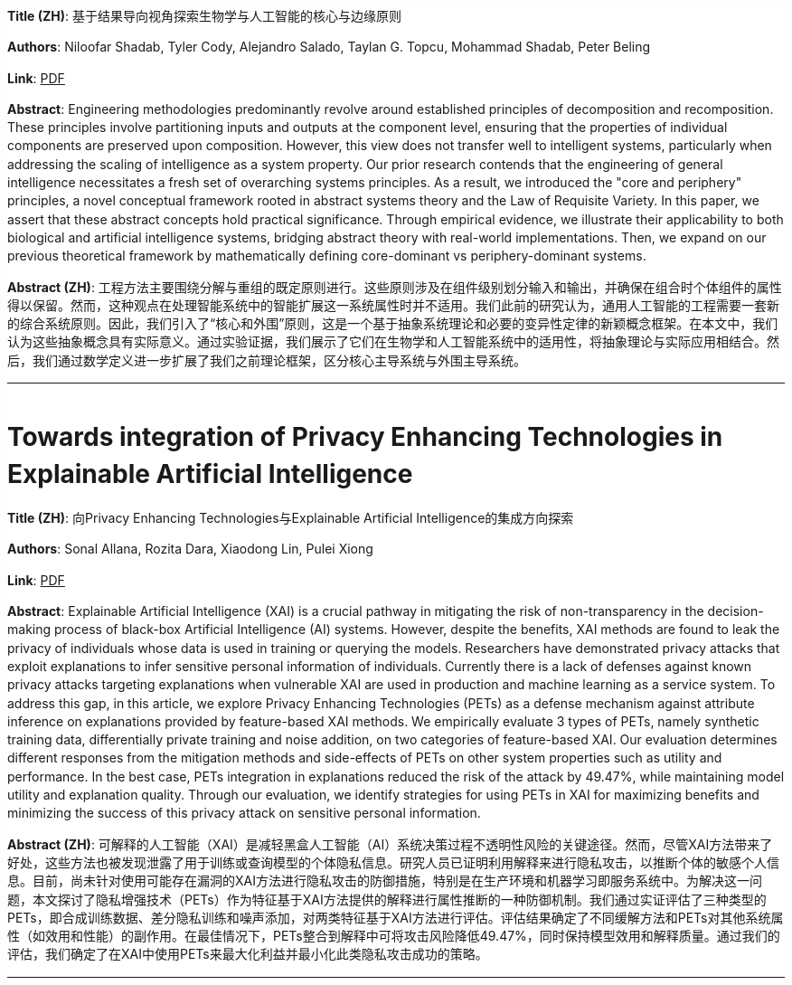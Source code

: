 **Title (ZH)**: 基于结果导向视角探索生物学与人工智能的核心与边缘原则 

**Authors**: Niloofar Shadab, Tyler Cody, Alejandro Salado, Taylan G. Topcu, Mohammad Shadab, Peter Beling  

**Link**: [PDF](https://arxiv.org/pdf/2507.04594)  

**Abstract**: Engineering methodologies predominantly revolve around established principles of decomposition and recomposition. These principles involve partitioning inputs and outputs at the component level, ensuring that the properties of individual components are preserved upon composition. However, this view does not transfer well to intelligent systems, particularly when addressing the scaling of intelligence as a system property. Our prior research contends that the engineering of general intelligence necessitates a fresh set of overarching systems principles. As a result, we introduced the "core and periphery" principles, a novel conceptual framework rooted in abstract systems theory and the Law of Requisite Variety. In this paper, we assert that these abstract concepts hold practical significance. Through empirical evidence, we illustrate their applicability to both biological and artificial intelligence systems, bridging abstract theory with real-world implementations. Then, we expand on our previous theoretical framework by mathematically defining core-dominant vs periphery-dominant systems. 

**Abstract (ZH)**: 工程方法主要围绕分解与重组的既定原则进行。这些原则涉及在组件级别划分输入和输出，并确保在组合时个体组件的属性得以保留。然而，这种观点在处理智能系统中的智能扩展这一系统属性时并不适用。我们此前的研究认为，通用人工智能的工程需要一套新的综合系统原则。因此，我们引入了“核心和外围”原则，这是一个基于抽象系统理论和必要的变异性定律的新颖概念框架。在本文中，我们认为这些抽象概念具有实际意义。通过实验证据，我们展示了它们在生物学和人工智能系统中的适用性，将抽象理论与实际应用相结合。然后，我们通过数学定义进一步扩展了我们之前理论框架，区分核心主导系统与外围主导系统。 

---
# Towards integration of Privacy Enhancing Technologies in Explainable Artificial Intelligence 

**Title (ZH)**: 向Privacy Enhancing Technologies与Explainable Artificial Intelligence的集成方向探索 

**Authors**: Sonal Allana, Rozita Dara, Xiaodong Lin, Pulei Xiong  

**Link**: [PDF](https://arxiv.org/pdf/2507.04528)  

**Abstract**: Explainable Artificial Intelligence (XAI) is a crucial pathway in mitigating the risk of non-transparency in the decision-making process of black-box Artificial Intelligence (AI) systems. However, despite the benefits, XAI methods are found to leak the privacy of individuals whose data is used in training or querying the models. Researchers have demonstrated privacy attacks that exploit explanations to infer sensitive personal information of individuals. Currently there is a lack of defenses against known privacy attacks targeting explanations when vulnerable XAI are used in production and machine learning as a service system. To address this gap, in this article, we explore Privacy Enhancing Technologies (PETs) as a defense mechanism against attribute inference on explanations provided by feature-based XAI methods. We empirically evaluate 3 types of PETs, namely synthetic training data, differentially private training and noise addition, on two categories of feature-based XAI. Our evaluation determines different responses from the mitigation methods and side-effects of PETs on other system properties such as utility and performance. In the best case, PETs integration in explanations reduced the risk of the attack by 49.47%, while maintaining model utility and explanation quality. Through our evaluation, we identify strategies for using PETs in XAI for maximizing benefits and minimizing the success of this privacy attack on sensitive personal information. 

**Abstract (ZH)**: 可解释的人工智能（XAI）是减轻黑盒人工智能（AI）系统决策过程不透明性风险的关键途径。然而，尽管XAI方法带来了好处，这些方法也被发现泄露了用于训练或查询模型的个体隐私信息。研究人员已证明利用解释来进行隐私攻击，以推断个体的敏感个人信息。目前，尚未针对使用可能存在漏洞的XAI方法进行隐私攻击的防御措施，特别是在生产环境和机器学习即服务系统中。为解决这一问题，本文探讨了隐私增强技术（PETs）作为特征基于XAI方法提供的解释进行属性推断的一种防御机制。我们通过实证评估了三种类型的PETs，即合成训练数据、差分隐私训练和噪声添加，对两类特征基于XAI方法进行评估。评估结果确定了不同缓解方法和PETs对其他系统属性（如效用和性能）的副作用。在最佳情况下，PETs整合到解释中可将攻击风险降低49.47%，同时保持模型效用和解释质量。通过我们的评估，我们确定了在XAI中使用PETs来最大化利益并最小化此类隐私攻击成功的策略。 

---
